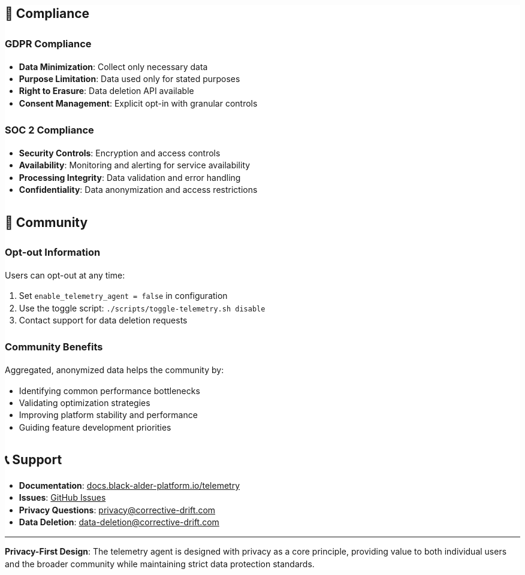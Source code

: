 ## 📜 Compliance

### GDPR Compliance

- **Data Minimization**: Collect only necessary data
- **Purpose Limitation**: Data used only for stated purposes
- **Right to Erasure**: Data deletion API available
- **Consent Management**: Explicit opt-in with granular controls

### SOC 2 Compliance

- **Security Controls**: Encryption and access controls
- **Availability**: Monitoring and alerting for service availability
- **Processing Integrity**: Data validation and error handling
- **Confidentiality**: Data anonymization and access restrictions

## 🤝 Community

### Opt-out Information

Users can opt-out at any time:
1. Set `enable_telemetry_agent = false` in configuration
2. Use the toggle script: `./scripts/toggle-telemetry.sh disable`
3. Contact support for data deletion requests

### Community Benefits

Aggregated, anonymized data helps the community by:
- Identifying common performance bottlenecks
- Validating optimization strategies
- Improving platform stability and performance
- Guiding feature development priorities

## 📞 Support

- **Documentation**: [docs.black-alder-platform.io/telemetry](https://docs.black-alder-platform.io/telemetry)
- **Issues**: [GitHub Issues](https://github.com/black-alder-platform/prism/issues)
- **Privacy Questions**: privacy@corrective-drift.com
- **Data Deletion**: data-deletion@corrective-drift.com

---

**Privacy-First Design**: The telemetry agent is designed with privacy as a core principle, providing value to both individual users and the broader community while maintaining strict data protection standards. 